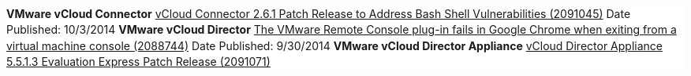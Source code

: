   <tr>
    <td valign="top" width="727">
      <strong>VMware vCloud Connector</strong>
    </td>
  </tr>
  
  <tr>
    <td valign="top" width="727">
      <a href="http://vmw.re/1uR6ySS">vCloud Connector 2.6.1 Patch Release to Address Bash Shell Vulnerabilities (2091045)</a>
    </td>
  </tr>
  
  <tr>
    <td valign="top" width="727">
      Date Published: 10/3/2014
    </td>
  </tr>
  
  <tr>
    <td valign="top" width="727">
    </td>
  </tr>
  
  <tr>
    <td valign="top" width="727">
      <strong>VMware vCloud Director</strong>
    </td>
  </tr>
  
  <tr>
    <td valign="top" width="727">
      <a href="http://vmw.re/1vHhuzc">The VMware Remote Console plug-in fails in Google Chrome when exiting from a virtual machine console (2088744)</a>
    </td>
  </tr>
  
  <tr>
    <td valign="top" width="727">
      Date Published: 9/30/2014
    </td>
  </tr>
  
  <tr>
    <td valign="top" width="727">
    </td>
  </tr>
  
  <tr>
    <td valign="top" width="727">
      <strong>VMware vCloud Director Appliance</strong>
    </td>
  </tr>
  
  <tr>
    <td valign="top" width="727">
      <a href="http://vmw.re/1vHhwH9">vCloud Director Appliance 5.5.1.3 Evaluation Express Patch Release (2091071)</a>
    </td>
  </tr>
  
